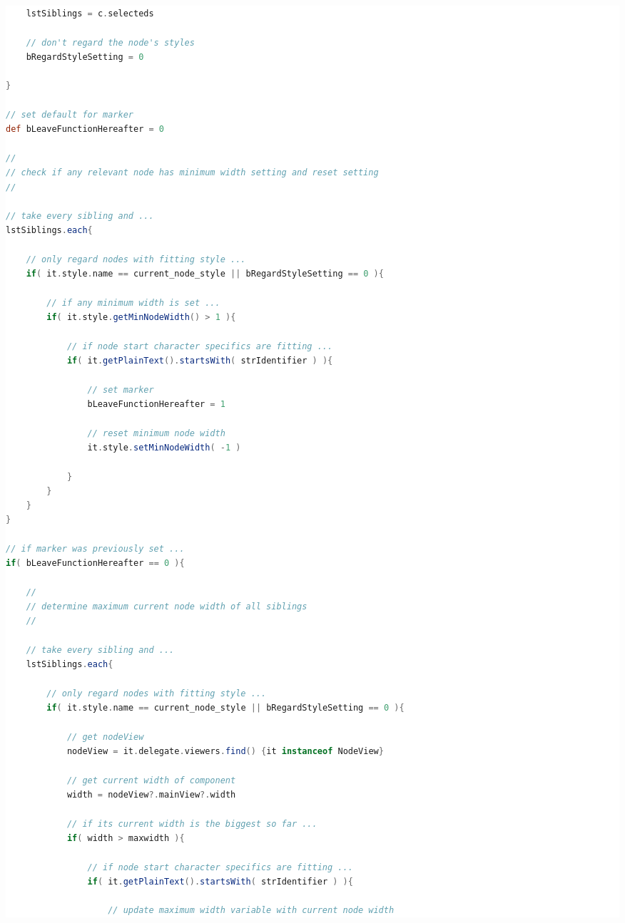 ```groovy
    lstSiblings = c.selecteds

    // don't regard the node's styles
    bRegardStyleSetting = 0

}

// set default for marker
def bLeaveFunctionHereafter = 0

//
// check if any relevant node has minimum width setting and reset setting
//

// take every sibling and ...
lstSiblings.each{

    // only regard nodes with fitting style ...
    if( it.style.name == current_node_style || bRegardStyleSetting == 0 ){

        // if any minimum width is set ...
        if( it.style.getMinNodeWidth() > 1 ){

            // if node start character specifics are fitting ...
            if( it.getPlainText().startsWith( strIdentifier ) ){

                // set marker
                bLeaveFunctionHereafter = 1

                // reset minimum node width
                it.style.setMinNodeWidth( -1 )

            }
        }
    }
}

// if marker was previously set ...
if( bLeaveFunctionHereafter == 0 ){

    //
    // determine maximum current node width of all siblings
    //

    // take every sibling and ...
    lstSiblings.each{

        // only regard nodes with fitting style ...
        if( it.style.name == current_node_style || bRegardStyleSetting == 0 ){

            // get nodeView
            nodeView = it.delegate.viewers.find() {it instanceof NodeView}

            // get current width of component
            width = nodeView?.mainView?.width

            // if its current width is the biggest so far ...
            if( width > maxwidth ){

                // if node start character specifics are fitting ...
                if( it.getPlainText().startsWith( strIdentifier ) ){

                    // update maximum width variable with current node width
```